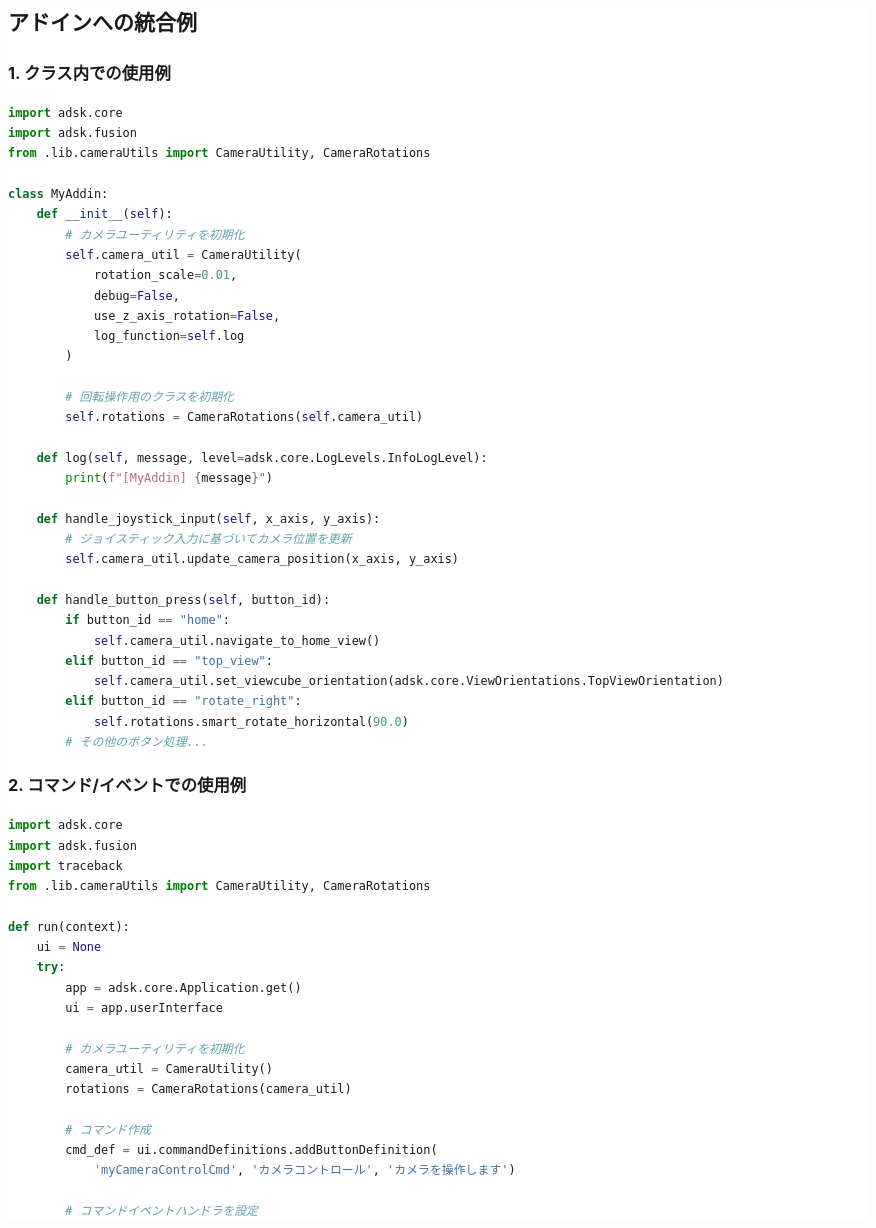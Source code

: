 ## アドインへの統合例

### 1. クラス内での使用例

```python
import adsk.core
import adsk.fusion
from .lib.cameraUtils import CameraUtility, CameraRotations

class MyAddin:
    def __init__(self):
        # カメラユーティリティを初期化
        self.camera_util = CameraUtility(
            rotation_scale=0.01,
            debug=False,
            use_z_axis_rotation=False,
            log_function=self.log
        )
        
        # 回転操作用のクラスを初期化
        self.rotations = CameraRotations(self.camera_util)
    
    def log(self, message, level=adsk.core.LogLevels.InfoLogLevel):
        print(f"[MyAddin] {message}")
    
    def handle_joystick_input(self, x_axis, y_axis):
        # ジョイスティック入力に基づいてカメラ位置を更新
        self.camera_util.update_camera_position(x_axis, y_axis)
    
    def handle_button_press(self, button_id):
        if button_id == "home":
            self.camera_util.navigate_to_home_view()
        elif button_id == "top_view":
            self.camera_util.set_viewcube_orientation(adsk.core.ViewOrientations.TopViewOrientation)
        elif button_id == "rotate_right":
            self.rotations.smart_rotate_horizontal(90.0)
        # その他のボタン処理...
```

### 2. コマンド/イベントでの使用例

```python
import adsk.core
import adsk.fusion
import traceback
from .lib.cameraUtils import CameraUtility, CameraRotations

def run(context):
    ui = None
    try:
        app = adsk.core.Application.get()
        ui = app.userInterface
        
        # カメラユーティリティを初期化
        camera_util = CameraUtility()
        rotations = CameraRotations(camera_util)
        
        # コマンド作成
        cmd_def = ui.commandDefinitions.addButtonDefinition(
            'myCameraControlCmd', 'カメラコントロール', 'カメラを操作します')
            
        # コマンドイベントハンドラを設定
```
